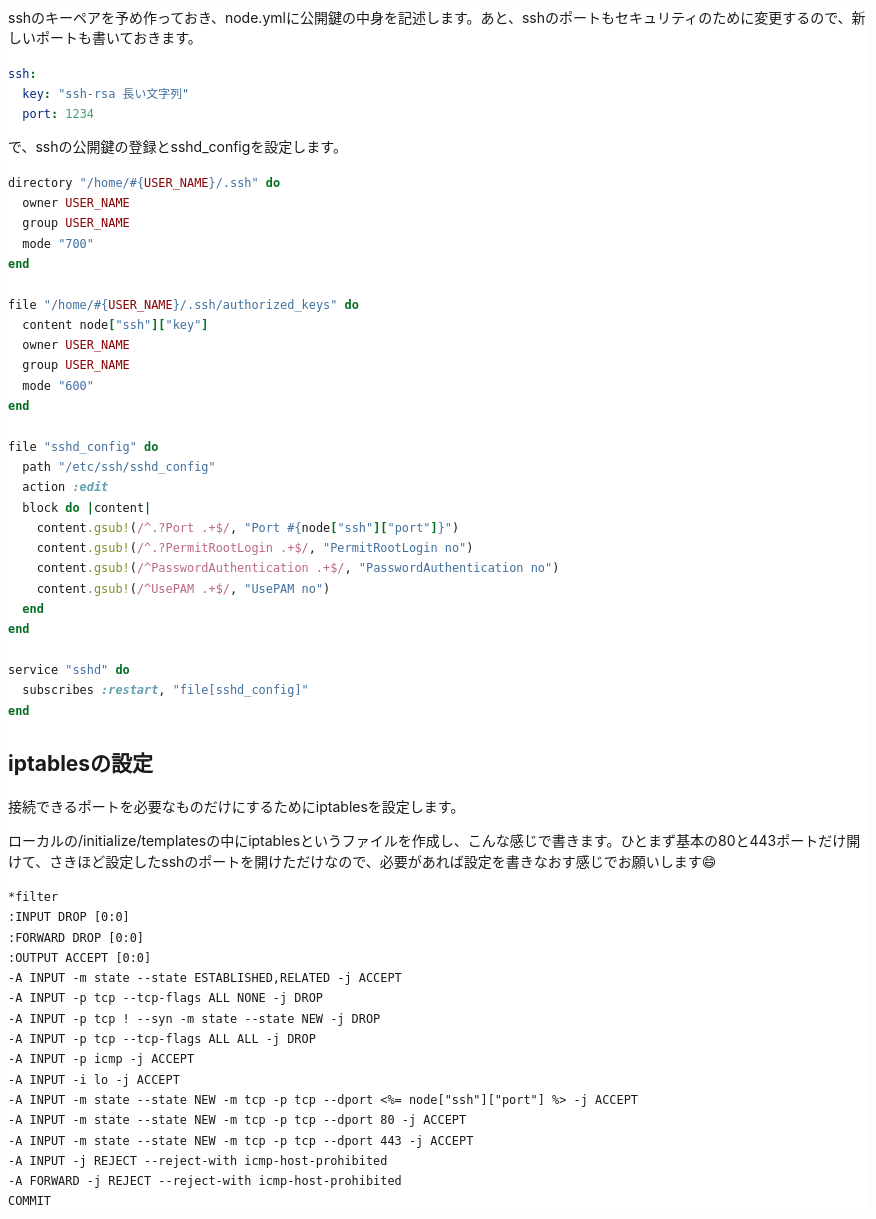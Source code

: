 sshのキーペアを予め作っておき、node.ymlに公開鍵の中身を記述します。あと、sshのポートもセキュリティのために変更するので、新しいポートも書いておきます。

```yaml
ssh:
  key: "ssh-rsa 長い文字列"
  port: 1234
```

で、sshの公開鍵の登録とsshd_configを設定します。

```ruby
directory "/home/#{USER_NAME}/.ssh" do
  owner USER_NAME
  group USER_NAME
  mode "700"
end

file "/home/#{USER_NAME}/.ssh/authorized_keys" do
  content node["ssh"]["key"]
  owner USER_NAME
  group USER_NAME
  mode "600"
end

file "sshd_config" do
  path "/etc/ssh/sshd_config"
  action :edit
  block do |content|
    content.gsub!(/^.?Port .+$/, "Port #{node["ssh"]["port"]}")
    content.gsub!(/^.?PermitRootLogin .+$/, "PermitRootLogin no")
    content.gsub!(/^PasswordAuthentication .+$/, "PasswordAuthentication no")
    content.gsub!(/^UsePAM .+$/, "UsePAM no")
  end
end

service "sshd" do
  subscribes :restart, "file[sshd_config]"
end
```

## iptablesの設定

接続できるポートを必要なものだけにするためにiptablesを設定します。

ローカルの/initialize/templatesの中にiptablesというファイルを作成し、こんな感じで書きます。ひとまず基本の80と443ポートだけ開けて、さきほど設定したsshのポートを開けただけなので、必要があれば設定を書きなおす感じでお願いします😄

```
*filter
:INPUT DROP [0:0]
:FORWARD DROP [0:0]
:OUTPUT ACCEPT [0:0]
-A INPUT -m state --state ESTABLISHED,RELATED -j ACCEPT
-A INPUT -p tcp --tcp-flags ALL NONE -j DROP
-A INPUT -p tcp ! --syn -m state --state NEW -j DROP
-A INPUT -p tcp --tcp-flags ALL ALL -j DROP
-A INPUT -p icmp -j ACCEPT
-A INPUT -i lo -j ACCEPT
-A INPUT -m state --state NEW -m tcp -p tcp --dport <%= node["ssh"]["port"] %> -j ACCEPT
-A INPUT -m state --state NEW -m tcp -p tcp --dport 80 -j ACCEPT
-A INPUT -m state --state NEW -m tcp -p tcp --dport 443 -j ACCEPT
-A INPUT -j REJECT --reject-with icmp-host-prohibited
-A FORWARD -j REJECT --reject-with icmp-host-prohibited
COMMIT
```
